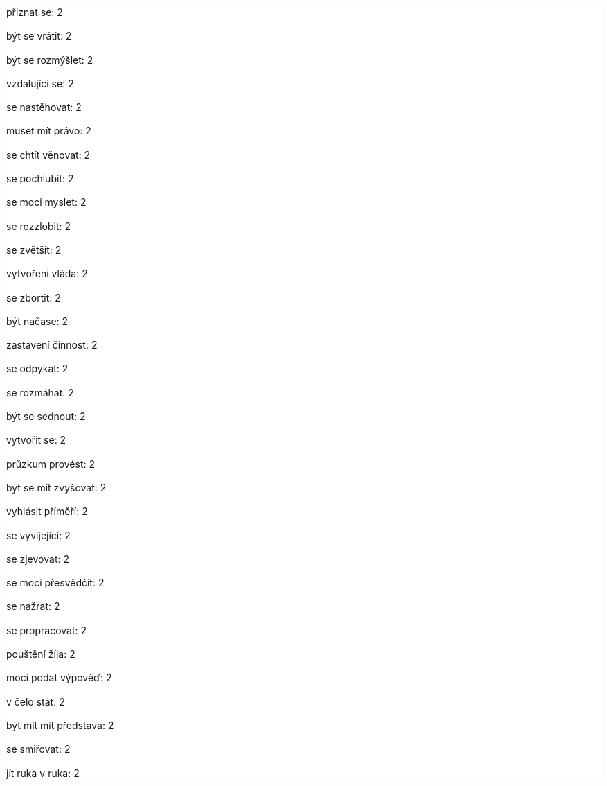 přiznat se: 2

být se vrátit: 2

být se rozmýšlet: 2

vzdalující se: 2

se nastěhovat: 2

muset mít právo: 2

se chtít věnovat: 2

se pochlubit: 2

se moci myslet: 2

se rozzlobit: 2

se zvětšit: 2

vytvoření vláda: 2

se zbortit: 2

být načase: 2

zastavení činnost: 2

se odpykat: 2

se rozmáhat: 2

být se sednout: 2

vytvořit se: 2

průzkum provést: 2

být se mít zvyšovat: 2

vyhlásit příměří: 2

se vyvíjející: 2

se zjevovat: 2

se moci přesvědčit: 2

se nažrat: 2

se propracovat: 2

pouštění žíla: 2

moci podat výpověď: 2

v čelo stát: 2

být mít mít představa: 2

se smiřovat: 2

jít ruka v ruka: 2
